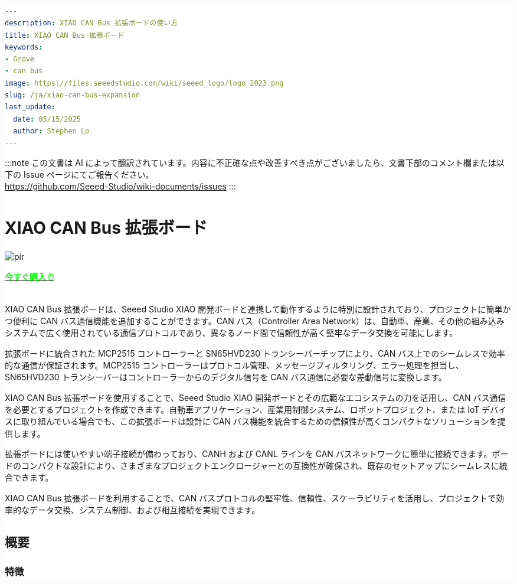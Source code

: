 ```yaml
---
description: XIAO CAN Bus 拡張ボードの使い方
title: XIAO CAN Bus 拡張ボード
keywords:
- Grove
- can bus
image: https://files.seeedstudio.com/wiki/seeed_logo/logo_2023.png
slug: /ja/xiao-can-bus-expansion
last_update:
  date: 05/15/2025
  author: Stephen Lo
---
```

:::note
この文書は AI によって翻訳されています。内容に不正確な点や改善すべき点がございましたら、文書下部のコメント欄または以下の Issue ページにてご報告ください。  
https://github.com/Seeed-Studio/wiki-documents/issues
:::

# XIAO CAN Bus 拡張ボード

<p style={{textAlign: 'center'}}><img src="https://files.seeedstudio.com/wiki/xiao_can_bus_board/main.jpg" alt="pir" width={500} height="auto" /></p>

<div class="get_one_now_container" style={{textAlign: 'center'}}>
    <a class="get_one_now_item" href="https://www.seeedstudio.com/Seeed-Studio-CAN-Bus-Breakout-Board-for-XIAO-and-QT-Py-p-5702.html">
            <strong><span><font color={'FFFFFF'} size={"4"}> 今すぐ購入 🖱️</font></span></strong>
    </a>
</div>

<br />

XIAO CAN Bus 拡張ボードは、Seeed Studio XIAO 開発ボードと連携して動作するように特別に設計されており、プロジェクトに簡単かつ便利に CAN バス通信機能を追加することができます。CAN バス（Controller Area Network）は、自動車、産業、その他の組み込みシステムで広く使用されている通信プロトコルであり、異なるノード間で信頼性が高く堅牢なデータ交換を可能にします。

拡張ボードに統合された MCP2515 コントローラーと SN65HVD230 トランシーバーチップにより、CAN バス上でのシームレスで効率的な通信が保証されます。MCP2515 コントローラーはプロトコル管理、メッセージフィルタリング、エラー処理を担当し、SN65HVD230 トランシーバーはコントローラーからのデジタル信号を CAN バス通信に必要な差動信号に変換します。

XIAO CAN Bus 拡張ボードを使用することで、Seeed Studio XIAO 開発ボードとその広範なエコシステムの力を活用し、CAN バス通信を必要とするプロジェクトを作成できます。自動車アプリケーション、産業用制御システム、ロボットプロジェクト、または IoT デバイスに取り組んでいる場合でも、この拡張ボードは設計に CAN バス機能を統合するための信頼性が高くコンパクトなソリューションを提供します。

拡張ボードには使いやすい端子接続が備わっており、CANH および CANL ラインを CAN バスネットワークに簡単に接続できます。ボードのコンパクトな設計により、さまざまなプロジェクトエンクロージャーとの互換性が確保され、既存のセットアップにシームレスに統合できます。

XIAO CAN Bus 拡張ボードを利用することで、CAN バスプロトコルの堅牢性、信頼性、スケーラビリティを活用し、プロジェクトで効率的なデータ交換、システム制御、および相互接続を実現できます。

## 概要

### 特徴
